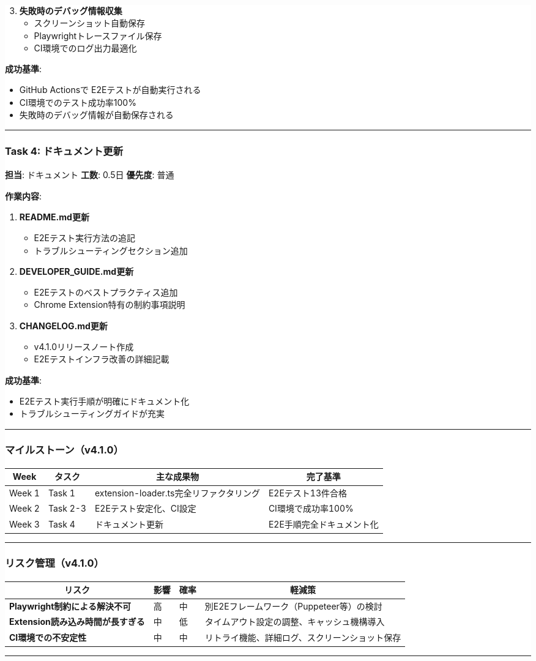 3. **失敗時のデバッグ情報収集**
   - スクリーンショット自動保存
   - Playwrightトレースファイル保存
   - CI環境でのログ出力最適化

**成功基準**:
- GitHub Actionsで E2Eテストが自動実行される
- CI環境でのテスト成功率100%
- 失敗時のデバッグ情報が自動保存される

---

### Task 4: ドキュメント更新

**担当**: ドキュメント
**工数**: 0.5日
**優先度**: 普通

**作業内容**:
1. **README.md更新**
   - E2Eテスト実行方法の追記
   - トラブルシューティングセクション追加

2. **DEVELOPER_GUIDE.md更新**
   - E2Eテストのベストプラクティス追加
   - Chrome Extension特有の制約事項説明

3. **CHANGELOG.md更新**
   - v4.1.0リリースノート作成
   - E2Eテストインフラ改善の詳細記載

**成功基準**:
- E2Eテスト実行手順が明確にドキュメント化
- トラブルシューティングガイドが充実

---

### マイルストーン（v4.1.0）

| Week | タスク | 主な成果物 | 完了基準 |
|------|--------|-----------|---------|
| Week 1 | Task 1 | extension-loader.ts完全リファクタリング | E2Eテスト13件合格 |
| Week 2 | Task 2-3 | E2Eテスト安定化、CI設定 | CI環境で成功率100% |
| Week 3 | Task 4 | ドキュメント更新 | E2E手順完全ドキュメント化 |

---

### リスク管理（v4.1.0）

| リスク | 影響 | 確率 | 軽減策 |
|-------|------|------|-------|
| **Playwright制約による解決不可** | 高 | 中 | 別E2Eフレームワーク（Puppeteer等）の検討 |
| **Extension読み込み時間が長すぎる** | 中 | 低 | タイムアウト設定の調整、キャッシュ機構導入 |
| **CI環境での不安定性** | 中 | 中 | リトライ機能、詳細ログ、スクリーンショット保存 |

---